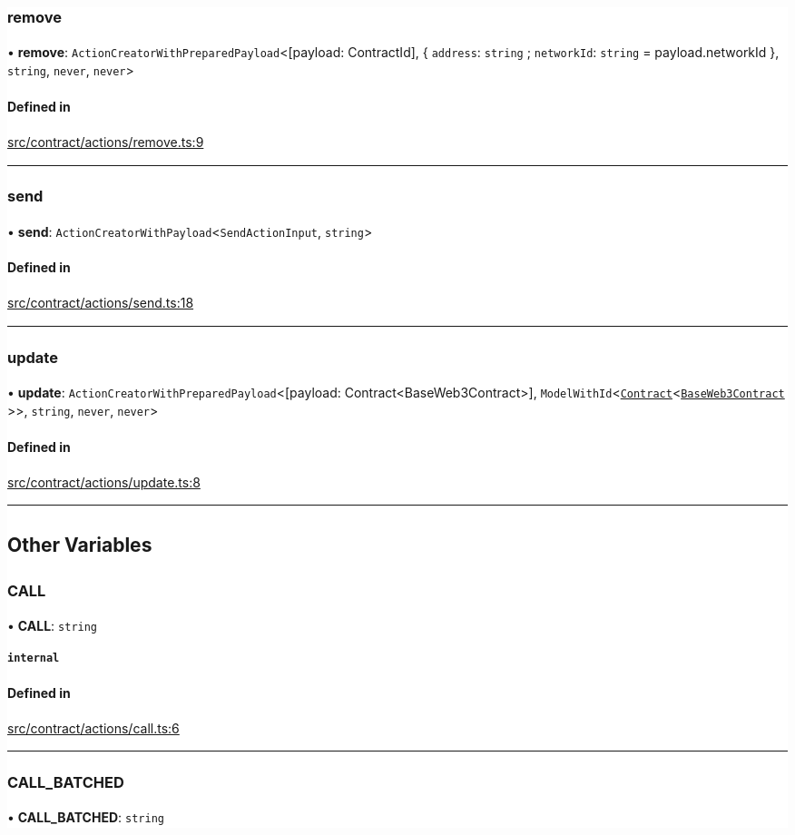 
### remove

• **remove**: `ActionCreatorWithPreparedPayload`<[payload: ContractId], { `address`: `string` ; `networkId`: `string` = payload.networkId }, `string`, `never`, `never`\>

#### Defined in

[src/contract/actions/remove.ts:9](https://github.com/leovigna/web3-redux/blob/eb7b6c0/src/contract/actions/remove.ts#L9)

---

### send

• **send**: `ActionCreatorWithPayload`<`SendActionInput`, `string`\>

#### Defined in

[src/contract/actions/send.ts:18](https://github.com/leovigna/web3-redux/blob/eb7b6c0/src/contract/actions/send.ts#L18)

---

### update

• **update**: `ActionCreatorWithPreparedPayload`<[payload: Contract<BaseWeb3Contract\>], `ModelWithId`<[`Contract`](../interfaces/Contract.Contract-1.md)<[`BaseWeb3Contract`](Contract.md#baseweb3contract)\>\>, `string`, `never`, `never`\>

#### Defined in

[src/contract/actions/update.ts:8](https://github.com/leovigna/web3-redux/blob/eb7b6c0/src/contract/actions/update.ts#L8)

---

## Other Variables

### CALL

• **CALL**: `string`

**`internal`**

#### Defined in

[src/contract/actions/call.ts:6](https://github.com/leovigna/web3-redux/blob/eb7b6c0/src/contract/actions/call.ts#L6)

---

### CALL_BATCHED

• **CALL_BATCHED**: `string`
